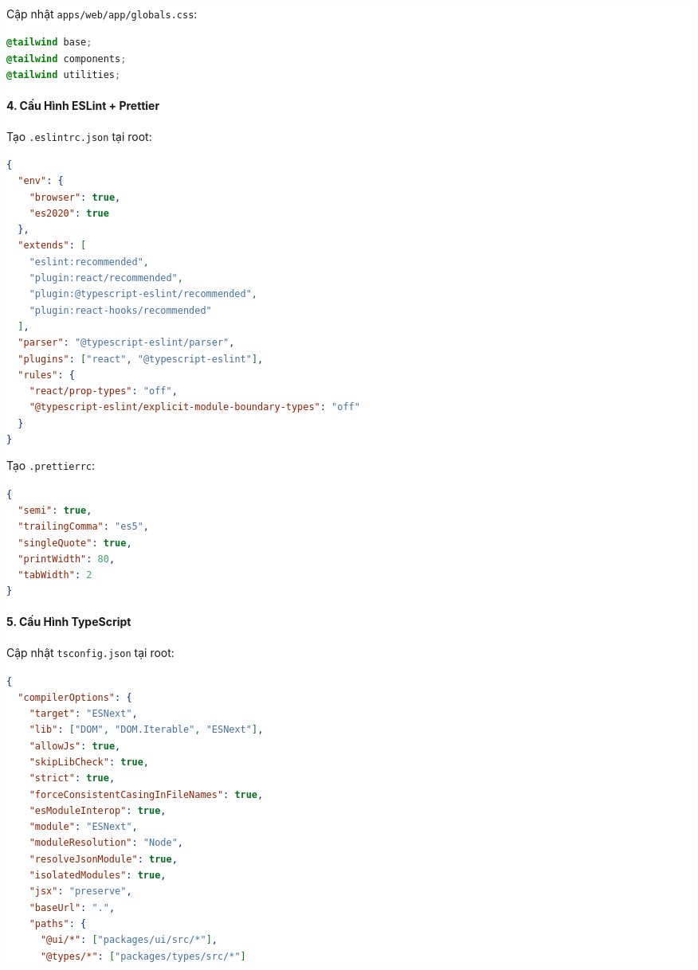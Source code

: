 
Cập nhật `apps/web/app/globals.css`:

```css
@tailwind base;
@tailwind components;
@tailwind utilities;
```

#### 4. Cấu Hình ESLint + Prettier

Tạo `.eslintrc.json` tại root:

```json
{
  "env": {
    "browser": true,
    "es2020": true
  },
  "extends": [
    "eslint:recommended",
    "plugin:react/recommended",
    "plugin:@typescript-eslint/recommended",
    "plugin:react-hooks/recommended"
  ],
  "parser": "@typescript-eslint/parser",
  "plugins": ["react", "@typescript-eslint"],
  "rules": {
    "react/prop-types": "off",
    "@typescript-eslint/explicit-module-boundary-types": "off"
  }
}
```

Tạo `.prettierrc`:

```json
{
  "semi": true,
  "trailingComma": "es5",
  "singleQuote": true,
  "printWidth": 80,
  "tabWidth": 2
}
```

#### 5. Cấu Hình TypeScript

Cập nhật `tsconfig.json` tại root:

```json
{
  "compilerOptions": {
    "target": "ESNext",
    "lib": ["DOM", "DOM.Iterable", "ESNext"],
    "allowJs": true,
    "skipLibCheck": true,
    "strict": true,
    "forceConsistentCasingInFileNames": true,
    "esModuleInterop": true,
    "module": "ESNext",
    "moduleResolution": "Node",
    "resolveJsonModule": true,
    "isolatedModules": true,
    "jsx": "preserve",
    "baseUrl": ".",
    "paths": {
      "@ui/*": ["packages/ui/src/*"],
      "@types/*": ["packages/types/src/*"]
```